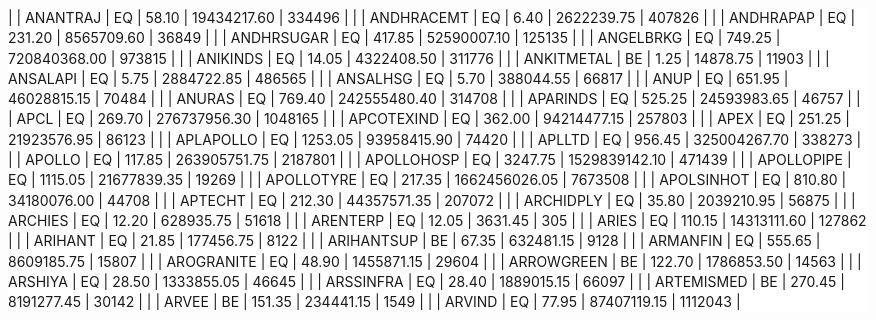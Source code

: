 |  | ANANTRAJ | EQ | 58.10 | 19434217.60 | 334496 |
|  | ANDHRACEMT | EQ | 6.40 | 2622239.75 | 407826 |
|  | ANDHRAPAP | EQ | 231.20 | 8565709.60 | 36849 |
|  | ANDHRSUGAR | EQ | 417.85 | 52590007.10 | 125135 |
|  | ANGELBRKG | EQ | 749.25 | 720840368.00 | 973815 |
|  | ANIKINDS | EQ | 14.05 | 4322408.50 | 311776 |
|  | ANKITMETAL | BE | 1.25 | 14878.75 | 11903 |
|  | ANSALAPI | EQ | 5.75 | 2884722.85 | 486565 |
|  | ANSALHSG | EQ | 5.70 | 388044.55 | 66817 |
|  | ANUP | EQ | 651.95 | 46028815.15 | 70484 |
|  | ANURAS | EQ | 769.40 | 242555480.40 | 314708 |
|  | APARINDS | EQ | 525.25 | 24593983.65 | 46757 |
|  | APCL | EQ | 269.70 | 276737956.30 | 1048165 |
|  | APCOTEXIND | EQ | 362.00 | 94214477.15 | 257803 |
|  | APEX | EQ | 251.25 | 21923576.95 | 86123 |
|  | APLAPOLLO | EQ | 1253.05 | 93958415.90 | 74420 |
|  | APLLTD | EQ | 956.45 | 325004267.70 | 338273 |
|  | APOLLO | EQ | 117.85 | 263905751.75 | 2187801 |
|  | APOLLOHOSP | EQ | 3247.75 | 1529839142.10 | 471439 |
|  | APOLLOPIPE | EQ | 1115.05 | 21677839.35 | 19269 |
|  | APOLLOTYRE | EQ | 217.35 | 1662456026.05 | 7673508 |
|  | APOLSINHOT | EQ | 810.80 | 34180076.00 | 44708 |
|  | APTECHT | EQ | 212.30 | 44357571.35 | 207072 |
|  | ARCHIDPLY | EQ | 35.80 | 2039210.95 | 56875 |
|  | ARCHIES | EQ | 12.20 | 628935.75 | 51618 |
|  | ARENTERP | EQ | 12.05 | 3631.45 | 305 |
|  | ARIES | EQ | 110.15 | 14313111.60 | 127862 |
|  | ARIHANT | EQ | 21.85 | 177456.75 | 8122 |
|  | ARIHANTSUP | BE | 67.35 | 632481.15 | 9128 |
|  | ARMANFIN | EQ | 555.65 | 8609185.75 | 15807 |
|  | AROGRANITE | EQ | 48.90 | 1455871.15 | 29604 |
|  | ARROWGREEN | BE | 122.70 | 1786853.50 | 14563 |
|  | ARSHIYA | EQ | 28.50 | 1333855.05 | 46645 |
|  | ARSSINFRA | EQ | 28.40 | 1889015.15 | 66097 |
|  | ARTEMISMED | BE | 270.45 | 8191277.45 | 30142 |
|  | ARVEE | BE | 151.35 | 234441.15 | 1549 |
|  | ARVIND | EQ | 77.95 | 87407119.15 | 1112043 |